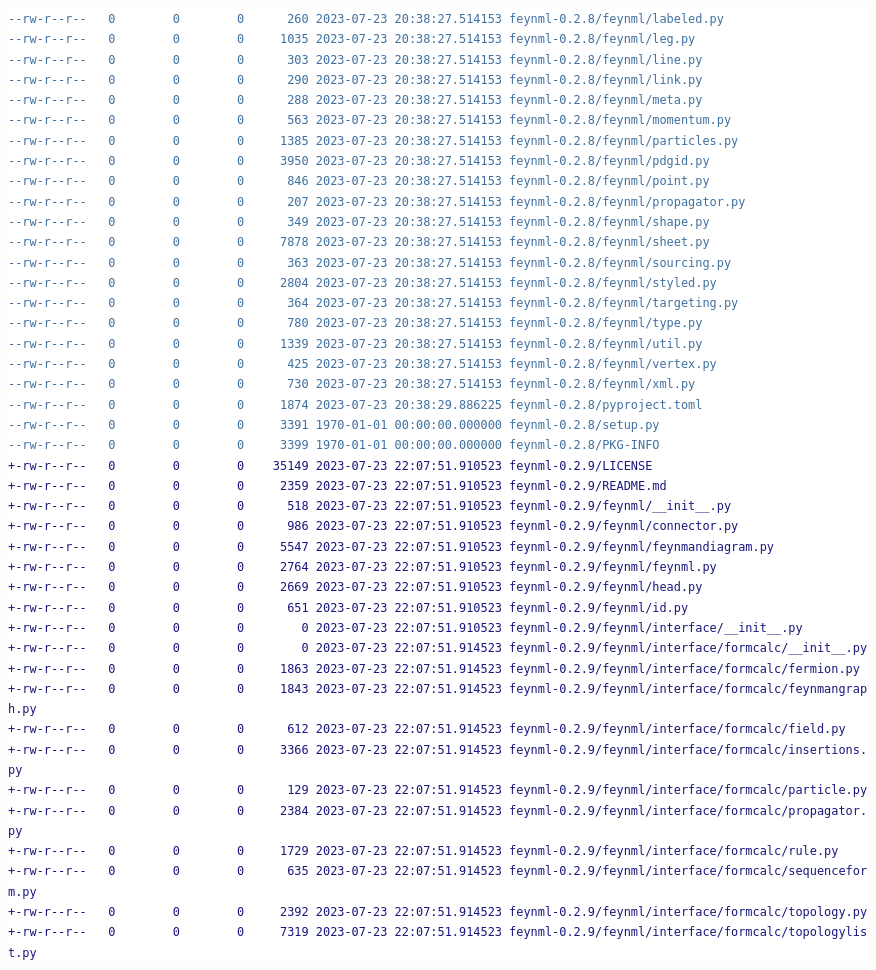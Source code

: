 ```diff
--rw-r--r--   0        0        0      260 2023-07-23 20:38:27.514153 feynml-0.2.8/feynml/labeled.py
--rw-r--r--   0        0        0     1035 2023-07-23 20:38:27.514153 feynml-0.2.8/feynml/leg.py
--rw-r--r--   0        0        0      303 2023-07-23 20:38:27.514153 feynml-0.2.8/feynml/line.py
--rw-r--r--   0        0        0      290 2023-07-23 20:38:27.514153 feynml-0.2.8/feynml/link.py
--rw-r--r--   0        0        0      288 2023-07-23 20:38:27.514153 feynml-0.2.8/feynml/meta.py
--rw-r--r--   0        0        0      563 2023-07-23 20:38:27.514153 feynml-0.2.8/feynml/momentum.py
--rw-r--r--   0        0        0     1385 2023-07-23 20:38:27.514153 feynml-0.2.8/feynml/particles.py
--rw-r--r--   0        0        0     3950 2023-07-23 20:38:27.514153 feynml-0.2.8/feynml/pdgid.py
--rw-r--r--   0        0        0      846 2023-07-23 20:38:27.514153 feynml-0.2.8/feynml/point.py
--rw-r--r--   0        0        0      207 2023-07-23 20:38:27.514153 feynml-0.2.8/feynml/propagator.py
--rw-r--r--   0        0        0      349 2023-07-23 20:38:27.514153 feynml-0.2.8/feynml/shape.py
--rw-r--r--   0        0        0     7878 2023-07-23 20:38:27.514153 feynml-0.2.8/feynml/sheet.py
--rw-r--r--   0        0        0      363 2023-07-23 20:38:27.514153 feynml-0.2.8/feynml/sourcing.py
--rw-r--r--   0        0        0     2804 2023-07-23 20:38:27.514153 feynml-0.2.8/feynml/styled.py
--rw-r--r--   0        0        0      364 2023-07-23 20:38:27.514153 feynml-0.2.8/feynml/targeting.py
--rw-r--r--   0        0        0      780 2023-07-23 20:38:27.514153 feynml-0.2.8/feynml/type.py
--rw-r--r--   0        0        0     1339 2023-07-23 20:38:27.514153 feynml-0.2.8/feynml/util.py
--rw-r--r--   0        0        0      425 2023-07-23 20:38:27.514153 feynml-0.2.8/feynml/vertex.py
--rw-r--r--   0        0        0      730 2023-07-23 20:38:27.514153 feynml-0.2.8/feynml/xml.py
--rw-r--r--   0        0        0     1874 2023-07-23 20:38:29.886225 feynml-0.2.8/pyproject.toml
--rw-r--r--   0        0        0     3391 1970-01-01 00:00:00.000000 feynml-0.2.8/setup.py
--rw-r--r--   0        0        0     3399 1970-01-01 00:00:00.000000 feynml-0.2.8/PKG-INFO
+-rw-r--r--   0        0        0    35149 2023-07-23 22:07:51.910523 feynml-0.2.9/LICENSE
+-rw-r--r--   0        0        0     2359 2023-07-23 22:07:51.910523 feynml-0.2.9/README.md
+-rw-r--r--   0        0        0      518 2023-07-23 22:07:51.910523 feynml-0.2.9/feynml/__init__.py
+-rw-r--r--   0        0        0      986 2023-07-23 22:07:51.910523 feynml-0.2.9/feynml/connector.py
+-rw-r--r--   0        0        0     5547 2023-07-23 22:07:51.910523 feynml-0.2.9/feynml/feynmandiagram.py
+-rw-r--r--   0        0        0     2764 2023-07-23 22:07:51.910523 feynml-0.2.9/feynml/feynml.py
+-rw-r--r--   0        0        0     2669 2023-07-23 22:07:51.910523 feynml-0.2.9/feynml/head.py
+-rw-r--r--   0        0        0      651 2023-07-23 22:07:51.910523 feynml-0.2.9/feynml/id.py
+-rw-r--r--   0        0        0        0 2023-07-23 22:07:51.910523 feynml-0.2.9/feynml/interface/__init__.py
+-rw-r--r--   0        0        0        0 2023-07-23 22:07:51.914523 feynml-0.2.9/feynml/interface/formcalc/__init__.py
+-rw-r--r--   0        0        0     1863 2023-07-23 22:07:51.914523 feynml-0.2.9/feynml/interface/formcalc/fermion.py
+-rw-r--r--   0        0        0     1843 2023-07-23 22:07:51.914523 feynml-0.2.9/feynml/interface/formcalc/feynmangraph.py
+-rw-r--r--   0        0        0      612 2023-07-23 22:07:51.914523 feynml-0.2.9/feynml/interface/formcalc/field.py
+-rw-r--r--   0        0        0     3366 2023-07-23 22:07:51.914523 feynml-0.2.9/feynml/interface/formcalc/insertions.py
+-rw-r--r--   0        0        0      129 2023-07-23 22:07:51.914523 feynml-0.2.9/feynml/interface/formcalc/particle.py
+-rw-r--r--   0        0        0     2384 2023-07-23 22:07:51.914523 feynml-0.2.9/feynml/interface/formcalc/propagator.py
+-rw-r--r--   0        0        0     1729 2023-07-23 22:07:51.914523 feynml-0.2.9/feynml/interface/formcalc/rule.py
+-rw-r--r--   0        0        0      635 2023-07-23 22:07:51.914523 feynml-0.2.9/feynml/interface/formcalc/sequenceform.py
+-rw-r--r--   0        0        0     2392 2023-07-23 22:07:51.914523 feynml-0.2.9/feynml/interface/formcalc/topology.py
+-rw-r--r--   0        0        0     7319 2023-07-23 22:07:51.914523 feynml-0.2.9/feynml/interface/formcalc/topologylist.py
```